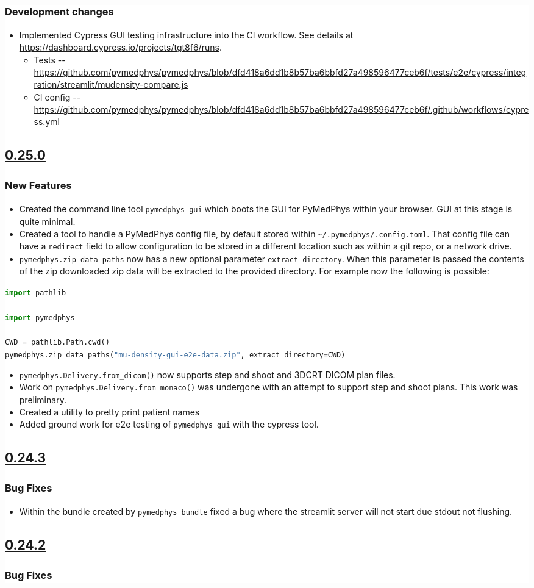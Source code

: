 ### Development changes

* Implemented Cypress GUI testing infrastructure into the CI workflow. See
  details at <https://dashboard.cypress.io/projects/tgt8f6/runs>.
  * Tests -- <https://github.com/pymedphys/pymedphys/blob/dfd418a6dd1b8b57ba6bbfd27a498596477ceb6f/tests/e2e/cypress/integration/streamlit/mudensity-compare.js>
  * CI config -- <https://github.com/pymedphys/pymedphys/blob/dfd418a6dd1b8b57ba6bbfd27a498596477ceb6f/.github/workflows/cypress.yml>

## [0.25.0]

### New Features

* Created the command line tool `pymedphys gui` which boots the GUI for
  PyMedPhys within your browser. GUI at this stage is quite minimal.
* Created a tool to handle a PyMedPhys config file, by default stored within
  `~/.pymedphys/.config.toml`. That config file can have a `redirect` field
  to allow configuration to be stored in a different location such as
  within a git repo, or a network drive.
* `pymedphys.zip_data_paths` now has a new optional parameter
  `extract_directory`. When this parameter is passed the contents of the zip
  downloaded zip data will be extracted to the provided directory. For example
  now the following is possible:

```python
import pathlib

import pymedphys

CWD = pathlib.Path.cwd()
pymedphys.zip_data_paths("mu-density-gui-e2e-data.zip", extract_directory=CWD)
```

* `pymedphys.Delivery.from_dicom()` now supports step and shoot and 3DCRT DICOM
  plan files.
* Work on `pymedphys.Delivery.from_monaco()` was undergone with an attempt to
  support step and shoot plans. This work was preliminary.
* Created a utility to pretty print patient names
* Added ground work for e2e testing of `pymedphys gui` with the cypress tool.

## [0.24.3]

### Bug Fixes

* Within the bundle created by `pymedphys bundle` fixed a bug where
  the streamlit server will not start due stdout not flushing.

## [0.24.2]

### Bug Fixes


[0.35.0]: https://github.com/pymedphys/pymedphys/compare/v0.34.0...v0.35.0
[0.34.0]: https://github.com/pymedphys/pymedphys/compare/v0.33.0...v0.34.0
[0.33.0]: https://github.com/pymedphys/pymedphys/compare/v0.32.0...v0.33.0
[0.32.0]: https://github.com/pymedphys/pymedphys/compare/v0.31.0...v0.32.0
[0.31.0]: https://github.com/pymedphys/pymedphys/compare/v0.30.0...v0.31.0
[0.30.0]: https://github.com/pymedphys/pymedphys/compare/v0.29.1...v0.30.0
[0.29.1]: https://github.com/pymedphys/pymedphys/compare/v0.29.0...v0.29.1
[0.29.0]: https://github.com/pymedphys/pymedphys/compare/v0.28.0...v0.29.0
[0.28.0]: https://github.com/pymedphys/pymedphys/compare/v0.27.0...v0.28.0
[0.27.0]: https://github.com/pymedphys/pymedphys/compare/v0.26.0...v0.27.0
[0.26.0]: https://github.com/pymedphys/pymedphys/compare/v0.25.1...v0.26.0
[0.25.1]: https://github.com/pymedphys/pymedphys/compare/v0.25.0...v0.25.1
[0.25.0]: https://github.com/pymedphys/pymedphys/compare/v0.24.3...v0.25.0
[0.24.3]: https://github.com/pymedphys/pymedphys/compare/v0.24.2...v0.24.3
[0.24.2]: https://github.com/pymedphys/pymedphys/compare/v0.24.1...v0.24.2
[0.24.1]: https://github.com/pymedphys/pymedphys/compare/v0.24.0...v0.24.1
[0.24.0]: https://github.com/pymedphys/pymedphys/compare/v0.23.0...v0.24.0
[0.23.0]: https://github.com/pymedphys/pymedphys/compare/v0.22.0...v0.23.0
[0.22.0]: https://github.com/pymedphys/pymedphys/compare/v0.21.0...v0.22.0
[0.21.0]: https://github.com/pymedphys/pymedphys/compare/v0.20.0...v0.21.0
[0.20.0]: https://github.com/pymedphys/pymedphys/compare/v0.19.0...v0.20.0
[0.19.0]: https://github.com/pymedphys/pymedphys/compare/v0.18.0...v0.19.0
[0.18.0]: https://github.com/pymedphys/pymedphys/compare/v0.17.1...v0.18.0
[0.17.1]: https://github.com/pymedphys/pymedphys/compare/v0.17.0...v0.17.1
[0.17.0]: https://github.com/pymedphys/pymedphys/compare/v0.16.3...v0.17.0
[0.16.3]: https://github.com/pymedphys/pymedphys/compare/v0.16.2...v0.16.3
[0.16.2]: https://github.com/pymedphys/pymedphys/compare/v0.16.1...v0.16.2
[0.16.1]: https://github.com/pymedphys/pymedphys/compare/v0.16.0...v0.16.1
[0.16.0]: https://github.com/pymedphys/pymedphys/compare/v0.15.0...v0.16.0
[0.15.0]: https://github.com/pymedphys/pymedphys/compare/v0.14.3...v0.15.0
[0.14.3]: https://github.com/pymedphys/pymedphys/compare/v0.14.2...v0.14.3
[0.14.2]: https://github.com/pymedphys/pymedphys/compare/v0.14.1...v0.14.2
[0.14.1]: https://github.com/pymedphys/pymedphys/compare/v0.14.0...v0.14.1
[0.14.0]: https://github.com/pymedphys/pymedphys/compare/v0.13.2...v0.14.0
[0.13.2]: https://github.com/pymedphys/pymedphys/compare/v0.13.1...v0.13.2
[0.13.1]: https://github.com/pymedphys/pymedphys/compare/v0.13.0...v0.13.1
[0.13.0]: https://github.com/pymedphys/pymedphys/compare/v0.12.2...v0.13.0
[0.12.2]: https://github.com/pymedphys/pymedphys/compare/v0.12.1...v0.12.2
[0.12.1]: https://github.com/pymedphys/pymedphys/compare/v0.12.0...v0.12.1
[0.12.0]: https://github.com/pymedphys/pymedphys/compare/v0.11.0...v0.12.0
[0.11.0]: https://github.com/pymedphys/pymedphys/compare/v0.10.0...v0.11.0
[0.10.0]: https://github.com/pymedphys/pymedphys/compare/v0.9.0...v0.10.0
[0.9.0]: https://github.com/pymedphys/pymedphys/compare/v0.8.4...v0.9.0
[0.8.4]: https://github.com/pymedphys/pymedphys/compare/v0.8.3...v0.8.4
[0.8.3]: https://github.com/pymedphys/pymedphys/compare/v0.8.2...v0.8.3
[0.8.2]: https://github.com/pymedphys/pymedphys/compare/v0.8.1...v0.8.2
[0.8.1]: https://github.com/pymedphys/pymedphys/compare/v0.8.0...v0.8.1
[0.8.0]: https://github.com/pymedphys/pymedphys/compare/v0.7.2...v0.8.0
[0.7.2]: https://github.com/pymedphys/pymedphys/compare/v0.7.1...v0.7.2
[0.7.1]: https://github.com/pymedphys/pymedphys/compare/v0.7.0...v0.7.1
[0.7.0]: https://github.com/pymedphys/pymedphys/compare/v0.6.0...v0.7.0
[0.6.0]: https://github.com/pymedphys/pymedphys/compare/v0.5.1...v0.6.0
[0.5.1]: https://github.com/pymedphys/pymedphys/compare/v0.4.3...v0.5.1